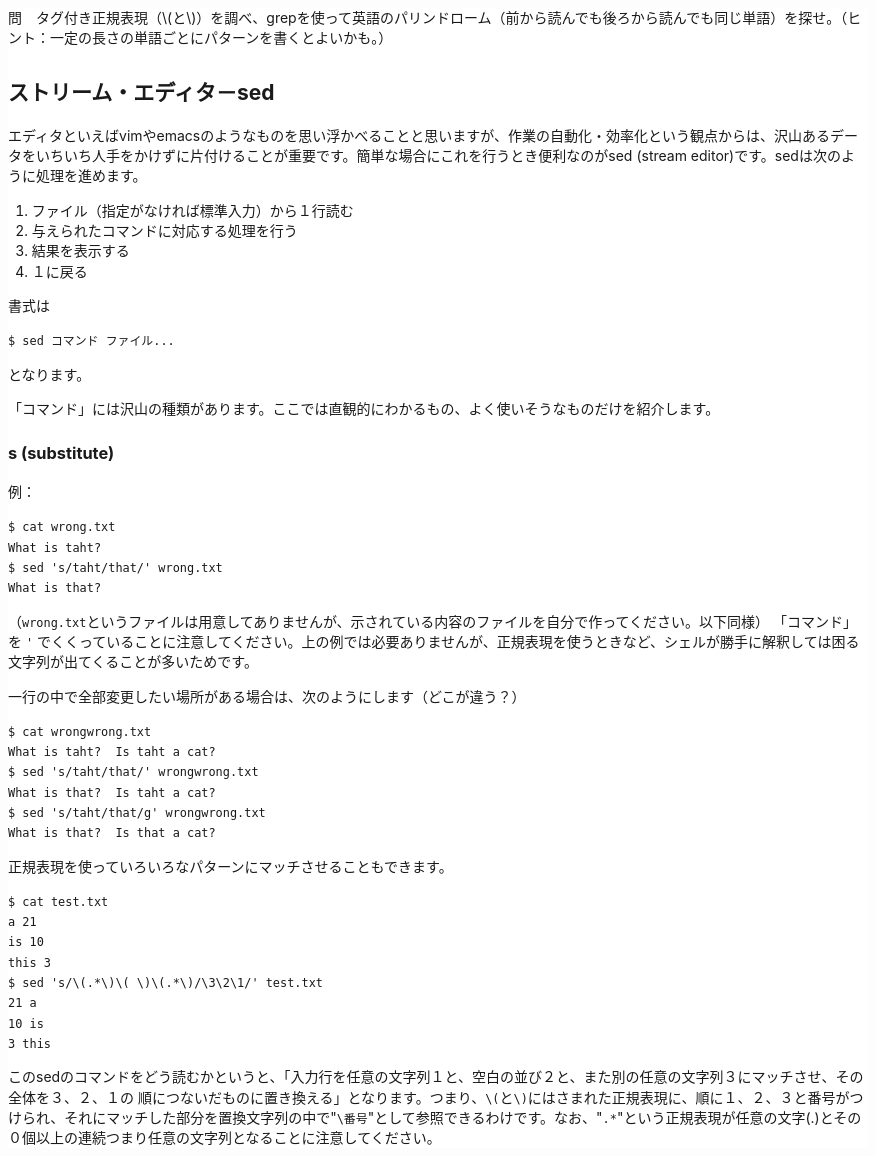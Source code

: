 
問　タグ付き正規表現（\\(と\\)）を調べ、grepを使って英語のパリンドローム（前から読んでも後ろから読んでも同じ単語）を探せ。（ヒント：一定の長さの単語ごとにパターンを書くとよいかも。）

## ストリーム・エディタ－sed
エディタといえばvimやemacsのようなものを思い浮かべることと思いますが、作業の自動化・効率化という観点からは、沢山あるデータをいちいち人手をかけずに片付けることが重要です。簡単な場合にこれを行うとき便利なのがsed (stream editor)です。sedは次のように処理を進めます。

1. ファイル（指定がなければ標準入力）から１行読む
1. 与えられたコマンドに対応する処理を行う
1. 結果を表示する
1. １に戻る

書式は
```
$ sed コマンド ファイル...
```
となります。

「コマンド」には沢山の種類があります。ここでは直観的にわかるもの、よく使いそうなものだけを紹介します。

### s (substitute)

例：
```
$ cat wrong.txt
What is taht?
$ sed 's/taht/that/' wrong.txt
What is that?
```
（`wrong.txt`というファイルは用意してありませんが、示されている内容のファイルを自分で作ってください。以下同様）
「コマンド」を `'` でくくっていることに注意してください。上の例では必要ありませんが、正規表現を使うときなど、シェルが勝手に解釈しては困る文字列が出てくることが多いためです。

一行の中で全部変更したい場所がある場合は、次のようにします（どこが違う？）
```
$ cat wrongwrong.txt
What is taht?  Is taht a cat?
$ sed 's/taht/that/' wrongwrong.txt
What is that?  Is taht a cat?
$ sed 's/taht/that/g' wrongwrong.txt
What is that?  Is that a cat?
```
正規表現を使っていろいろなパターンにマッチさせることもできます。
```
$ cat test.txt
a 21
is 10
this 3
$ sed 's/\(.*\)\( \)\(.*\)/\3\2\1/' test.txt
21 a
10 is
3 this
```
このsedのコマンドをどう読むかというと、「入力行を任意の文字列１と、空白の並び２と、また別の任意の文字列３にマッチさせ、その全体を３、２、１の 順につないだものに置き換える」となります。つまり、`\(`と`\)`にはさまれた正規表現に、順に１、２、３と番号がつけられ、それにマッチした部分を置換文字列の中で"`\番号`"として参照できるわけです。なお、"`.*`"という正規表現が任意の文字(.)とその０個以上の連続つまり任意の文字列となることに注意してください。
